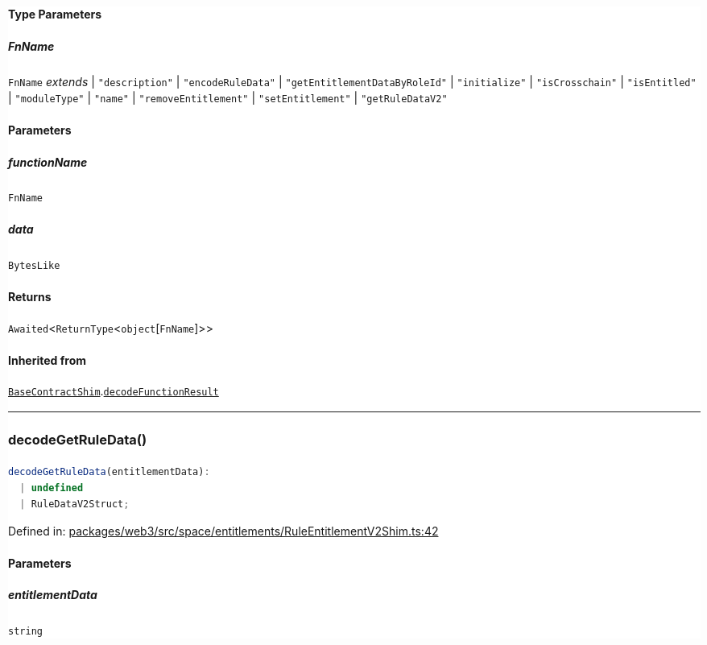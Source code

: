 #### Type Parameters

##### FnName

`FnName` *extends* 
  \| `"description"`
  \| `"encodeRuleData"`
  \| `"getEntitlementDataByRoleId"`
  \| `"initialize"`
  \| `"isCrosschain"`
  \| `"isEntitled"`
  \| `"moduleType"`
  \| `"name"`
  \| `"removeEntitlement"`
  \| `"setEntitlement"`
  \| `"getRuleDataV2"`

#### Parameters

##### functionName

`FnName`

##### data

`BytesLike`

#### Returns

`Awaited`\<`ReturnType`\<`object`\[`FnName`\]\>\>

#### Inherited from

[`BaseContractShim`](BaseContractShim.md).[`decodeFunctionResult`](BaseContractShim.md#decodefunctionresult)

***

### decodeGetRuleData()

```ts
decodeGetRuleData(entitlementData): 
  | undefined
  | RuleDataV2Struct;
```

Defined in: [packages/web3/src/space/entitlements/RuleEntitlementV2Shim.ts:42](https://github.com/towns-protocol/towns/blob/0db1fd0ac7258e8db8cedfb6183e8eade8284fa1/packages/web3/src/space/entitlements/RuleEntitlementV2Shim.ts#L42)

#### Parameters

##### entitlementData

`string`
